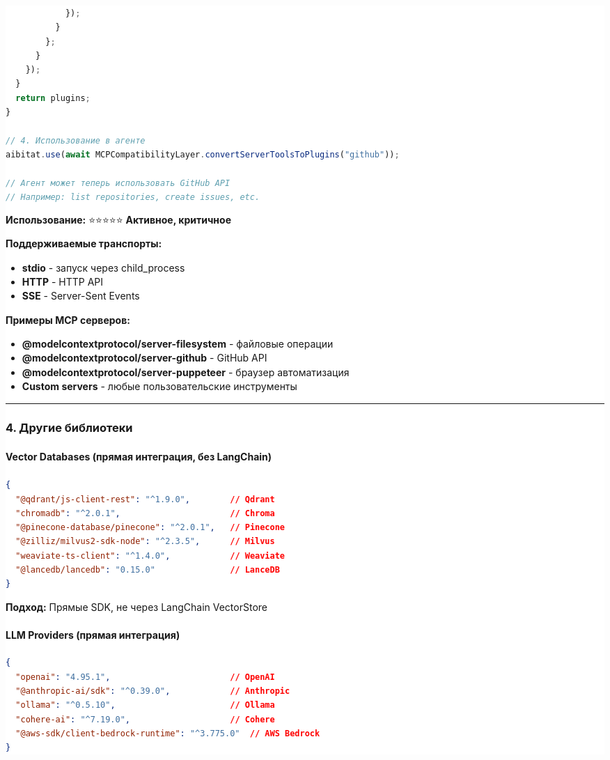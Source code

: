 ```javascript
            });
          }
        };
      }
    });
  }
  return plugins;
}

// 4. Использование в агенте
aibitat.use(await MCPCompatibilityLayer.convertServerToolsToPlugins("github"));

// Агент может теперь использовать GitHub API
// Например: list repositories, create issues, etc.
```

**Использование:** ⭐⭐⭐⭐⭐ **Активное, критичное**

**Поддерживаемые транспорты:**
- **stdio** - запуск через child_process
- **HTTP** - HTTP API
- **SSE** - Server-Sent Events

**Примеры MCP серверов:**
- **@modelcontextprotocol/server-filesystem** - файловые операции
- **@modelcontextprotocol/server-github** - GitHub API
- **@modelcontextprotocol/server-puppeteer** - браузер автоматизация
- **Custom servers** - любые пользовательские инструменты

---

### 4. **Другие библиотеки**

#### Vector Databases (прямая интеграция, без LangChain)
```json
{
  "@qdrant/js-client-rest": "^1.9.0",        // Qdrant
  "chromadb": "^2.0.1",                      // Chroma
  "@pinecone-database/pinecone": "^2.0.1",   // Pinecone
  "@zilliz/milvus2-sdk-node": "^2.3.5",      // Milvus
  "weaviate-ts-client": "^1.4.0",            // Weaviate
  "@lancedb/lancedb": "0.15.0"               // LanceDB
}
```

**Подход:** Прямые SDK, не через LangChain VectorStore

#### LLM Providers (прямая интеграция)
```json
{
  "openai": "4.95.1",                        // OpenAI
  "@anthropic-ai/sdk": "^0.39.0",            // Anthropic
  "ollama": "^0.5.10",                       // Ollama
  "cohere-ai": "^7.19.0",                    // Cohere
  "@aws-sdk/client-bedrock-runtime": "^3.775.0"  // AWS Bedrock
}
```
